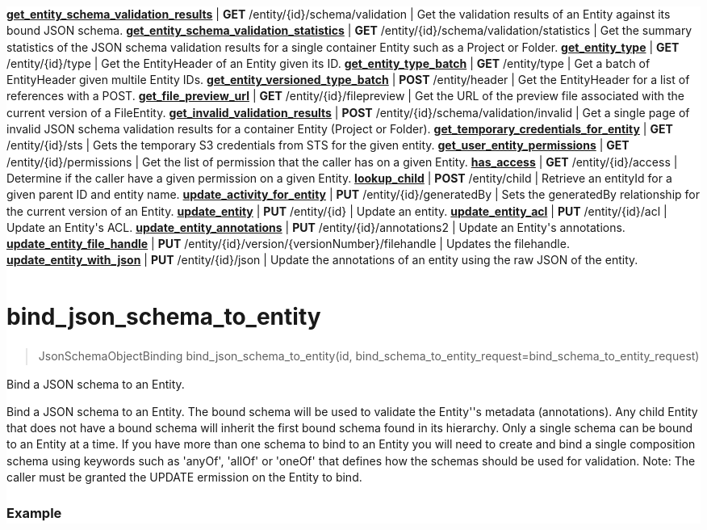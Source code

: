 [**get_entity_schema_validation_results**](EntityServicesApi.md#get_entity_schema_validation_results) | **GET** /entity/{id}/schema/validation | Get the validation results of an Entity against its bound JSON schema.
[**get_entity_schema_validation_statistics**](EntityServicesApi.md#get_entity_schema_validation_statistics) | **GET** /entity/{id}/schema/validation/statistics | Get the summary statistics of the JSON schema validation results for a single container Entity such as a Project or Folder. 
[**get_entity_type**](EntityServicesApi.md#get_entity_type) | **GET** /entity/{id}/type | Get the EntityHeader of an Entity given its ID.
[**get_entity_type_batch**](EntityServicesApi.md#get_entity_type_batch) | **GET** /entity/type | Get a batch of EntityHeader given multile Entity IDs.
[**get_entity_versioned_type_batch**](EntityServicesApi.md#get_entity_versioned_type_batch) | **POST** /entity/header | Get the EntityHeader for a list of references with a POST.
[**get_file_preview_url**](EntityServicesApi.md#get_file_preview_url) | **GET** /entity/{id}/filepreview | Get the URL of the preview file associated with the current version of a FileEntity. 
[**get_invalid_validation_results**](EntityServicesApi.md#get_invalid_validation_results) | **POST** /entity/{id}/schema/validation/invalid | Get a single page of invalid JSON schema validation results for a container Entity (Project or Folder). 
[**get_temporary_credentials_for_entity**](EntityServicesApi.md#get_temporary_credentials_for_entity) | **GET** /entity/{id}/sts | Gets the temporary S3 credentials from STS for the given entity.
[**get_user_entity_permissions**](EntityServicesApi.md#get_user_entity_permissions) | **GET** /entity/{id}/permissions | Get the list of permission that the caller has on a given Entity.
[**has_access**](EntityServicesApi.md#has_access) | **GET** /entity/{id}/access | Determine if the caller have a given permission on a given Entity.
[**lookup_child**](EntityServicesApi.md#lookup_child) | **POST** /entity/child | Retrieve an entityId for a given parent ID and entity name.
[**update_activity_for_entity**](EntityServicesApi.md#update_activity_for_entity) | **PUT** /entity/{id}/generatedBy | Sets the generatedBy relationship for the current version of an Entity.
[**update_entity**](EntityServicesApi.md#update_entity) | **PUT** /entity/{id} | Update an entity.
[**update_entity_acl**](EntityServicesApi.md#update_entity_acl) | **PUT** /entity/{id}/acl | Update an Entity&#39;s ACL.
[**update_entity_annotations**](EntityServicesApi.md#update_entity_annotations) | **PUT** /entity/{id}/annotations2 | Update an Entity&#39;s annotations.
[**update_entity_file_handle**](EntityServicesApi.md#update_entity_file_handle) | **PUT** /entity/{id}/version/{versionNumber}/filehandle | Updates the filehandle.
[**update_entity_with_json**](EntityServicesApi.md#update_entity_with_json) | **PUT** /entity/{id}/json | Update the annotations of an entity using the raw JSON of the entity.


# **bind_json_schema_to_entity**
> JsonSchemaObjectBinding bind_json_schema_to_entity(id, bind_schema_to_entity_request=bind_schema_to_entity_request)

Bind a JSON schema to an Entity.

Bind a JSON schema to an Entity. The bound schema will be used to validate the Entity''s metadata (annotations). Any child Entity that does not have a bound schema will inherit the first bound schema found in its hierarchy.  Only a single schema can be bound to an Entity at a time. If you have more than one schema to bind to an Entity you will need to create and bind a single composition schema using keywords such as 'anyOf', 'allOf' or 'oneOf' that defines how the schemas should be used for validation.  Note: The caller must be granted the UPDATE ermission on the Entity to bind. 

### Example
